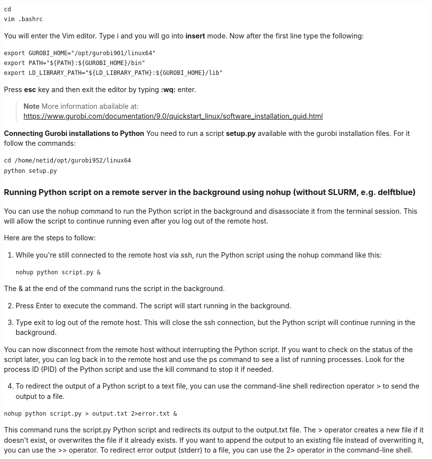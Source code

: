 ```
cd
vim .bashrc
```
  
You will enter the Vim editor. Type i and you will go into **insert** mode. Now after the first line type the following:

```
export GUROBI_HOME="/opt/gurobi901/linux64"
export PATH="${PATH}:${GUROBI_HOME}/bin"
export LD_LIBRARY_PATH="${LD_LIBRARY_PATH}:${GUROBI_HOME}/lib"
```
  
Press **esc** key and then exit the editor by typing **:wq:** enter.


> **Note** More information abailable at: https://www.gurobi.com/documentation/9.0/quickstart_linux/software_installation_guid.html

**Connecting Gurobi installations to Python**
You need to run a script **setup.py** available with the gurobi installation files. For it follow the commands:
```
cd /home/netid/opt/gurobi952/linux64
python setup.py
```
### Running Python script on a remote server in the background using nohup (without SLURM, e.g. delftblue)
You can use the nohup command to run the Python script in the background and disassociate it from the terminal session. This will allow the script to continue running even after you log out of the remote host.

Here are the steps to follow:

1. While you're still connected to the remote host via ssh, run the Python script using the nohup command like this:


    ```shell
    nohup python script.py &
    ```
The & at the end of the command runs the script in the background.

2. Press Enter to execute the command. The script will start running in the background.

3. Type exit to log out of the remote host. This will close the ssh connection, but the Python script will continue running in the background.

You can now disconnect from the remote host without interrupting the Python script. If you want to check on the status of the script later, you can log back in to the remote host and use the ps command to see a list of running processes. Look for the process ID (PID) of the Python script and use the kill command to stop it if needed.

4. To redirect the output of a Python script to a text file, you can use the command-line shell redirection operator > to send the output to a file.

```shell
nohup python script.py > output.txt 2>error.txt &
```
This command runs the script.py Python script and redirects its output to the output.txt file. The > operator creates a new file if it doesn't exist, or overwrites the file if it already exists. If you want to append the output to an existing file instead of overwriting it, you can use the >> operator. To redirect error output (stderr) to a file, you can use the 2> operator in the command-line shell.
